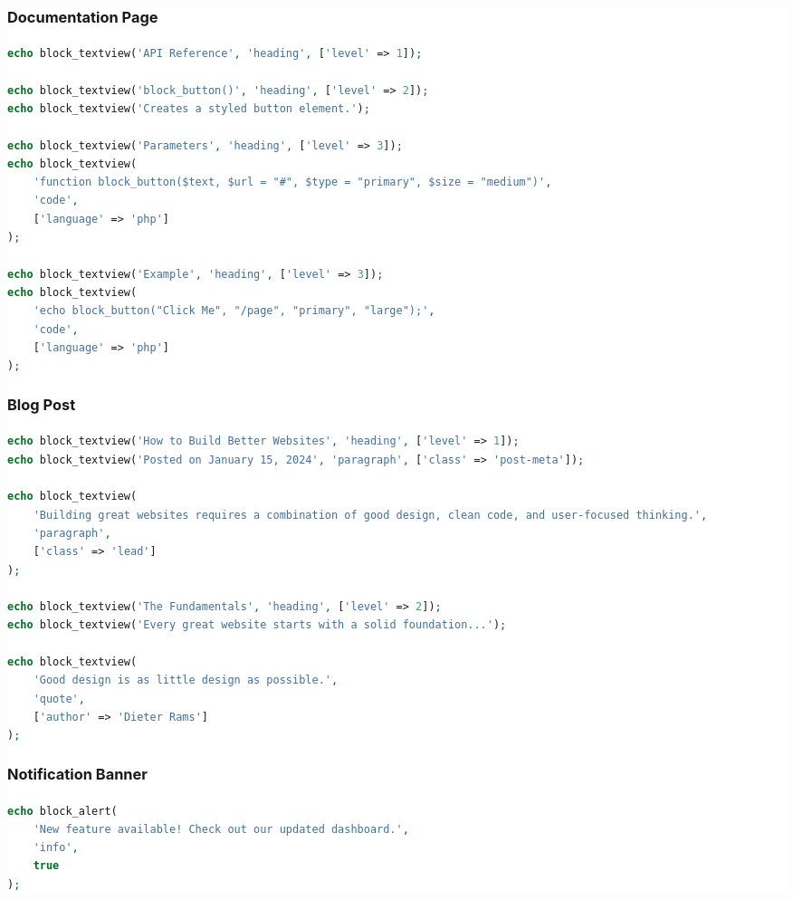 ### Documentation Page
```php
echo block_textview('API Reference', 'heading', ['level' => 1]);

echo block_textview('block_button()', 'heading', ['level' => 2]);
echo block_textview('Creates a styled button element.');

echo block_textview('Parameters', 'heading', ['level' => 3]);
echo block_textview(
    'function block_button($text, $url = "#", $type = "primary", $size = "medium")',
    'code',
    ['language' => 'php']
);

echo block_textview('Example', 'heading', ['level' => 3]);
echo block_textview(
    'echo block_button("Click Me", "/page", "primary", "large");',
    'code',
    ['language' => 'php']
);
```

### Blog Post
```php
echo block_textview('How to Build Better Websites', 'heading', ['level' => 1]);
echo block_textview('Posted on January 15, 2024', 'paragraph', ['class' => 'post-meta']);

echo block_textview(
    'Building great websites requires a combination of good design, clean code, and user-focused thinking.',
    'paragraph',
    ['class' => 'lead']
);

echo block_textview('The Fundamentals', 'heading', ['level' => 2]);
echo block_textview('Every great website starts with a solid foundation...');

echo block_textview(
    'Good design is as little design as possible.',
    'quote',
    ['author' => 'Dieter Rams']
);
```

### Notification Banner
```php
echo block_alert(
    'New feature available! Check out our updated dashboard.',
    'info',
    true
);
```
